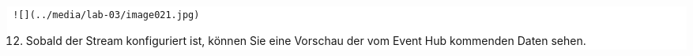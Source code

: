      ![](../media/lab-03/image021.jpg)
 
12.	Sobald der Stream konfiguriert ist, können Sie eine Vorschau der vom Event Hub kommenden Daten sehen.
